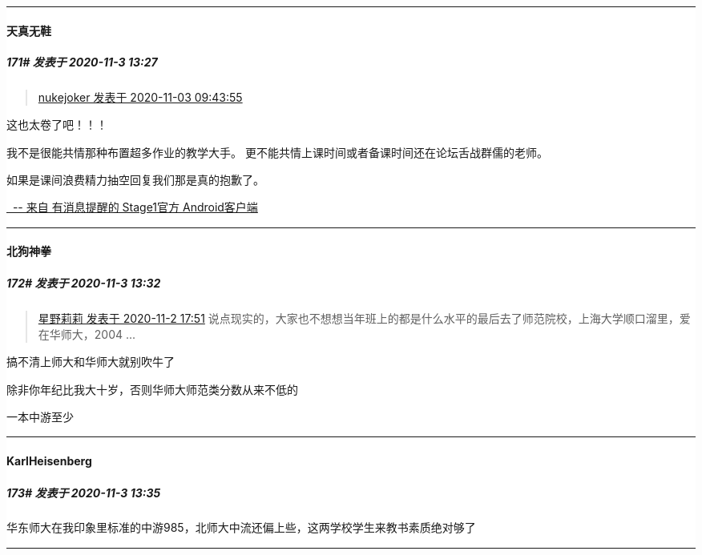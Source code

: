 





*****

####  天真无鞋  
##### 171#       发表于 2020-11-3 13:27



<blockquote><a href="httphttps://bbs.saraba1st.com/2b/forum.php?mod=redirect&amp;goto=findpost&amp;pid=49266798&amp;ptid=1969855" target="_blank">nukejoker 发表于 2020-11-03 09:43:55</a></blockquote>这也太卷了吧！！！

我不是很能共情那种布置超多作业的教学大手。
更不能共情上课时间或者备课时间还在论坛舌战群儒的老师。

如果是课间浪费精力抽空回复我们那是真的抱歉了。

[  -- 来自 有消息提醒的 Stage1官方 Android客户端](https://www.coolapk.com/apk/140634)







*****

####  北狗神拳  
##### 172#       发表于 2020-11-3 13:32



<blockquote><a href="httphttps://bbs.saraba1st.com/2b/forum.php?mod=redirect&amp;goto=findpost&amp;pid=49261483&amp;ptid=1969855" target="_blank">星野莉莉 发表于 2020-11-2 17:51</a>
说点现实的，大家也不想想当年班上的都是什么水平的最后去了师范院校，上海大学顺口溜里，爱在华师大，2004 ...</blockquote>
搞不清上师大和华师大就别吹牛了

除非你年纪比我大十岁，否则华师大师范类分数从来不低的

一本中游至少







*****

####  KarlHeisenberg  
##### 173#       发表于 2020-11-3 13:35




华东师大在我印象里标准的中游985，北师大中流还偏上些，这两学校学生来教书素质绝对够了







*****
